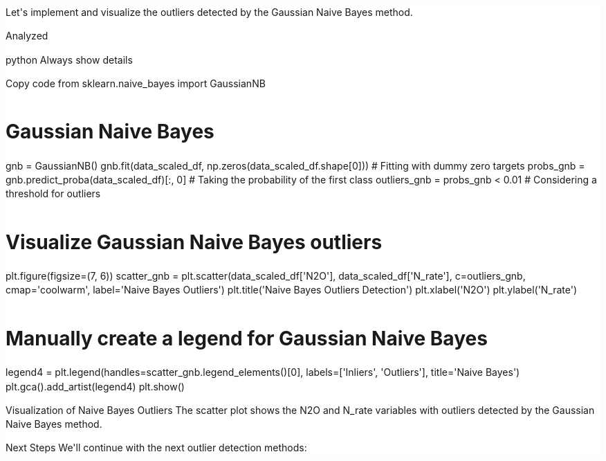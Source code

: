 Let's implement and visualize the outliers detected by the Gaussian Naive Bayes method. ​​


Analyzed

python
Always show details

Copy code
from sklearn.naive_bayes import GaussianNB

# Gaussian Naive Bayes
gnb = GaussianNB()
gnb.fit(data_scaled_df, np.zeros(data_scaled_df.shape[0]))  # Fitting with dummy zero targets
probs_gnb = gnb.predict_proba(data_scaled_df)[:, 0]  # Taking the probability of the first class
outliers_gnb = probs_gnb < 0.01  # Considering a threshold for outliers

# Visualize Gaussian Naive Bayes outliers
plt.figure(figsize=(7, 6))
scatter_gnb = plt.scatter(data_scaled_df['N2O'], data_scaled_df['N_rate'], c=outliers_gnb, cmap='coolwarm', label='Naive Bayes Outliers')
plt.title('Naive Bayes Outliers Detection')
plt.xlabel('N2O')
plt.ylabel('N_rate')
# Manually create a legend for Gaussian Naive Bayes
legend4 = plt.legend(handles=scatter_gnb.legend_elements()[0], labels=['Inliers', 'Outliers'], title='Naive Bayes')
plt.gca().add_artist(legend4)
plt.show()

Visualization of Naive Bayes Outliers
The scatter plot shows the N2O and N_rate variables with outliers detected by the Gaussian Naive Bayes method.

Next Steps
We'll continue with the next outlier detection methods: